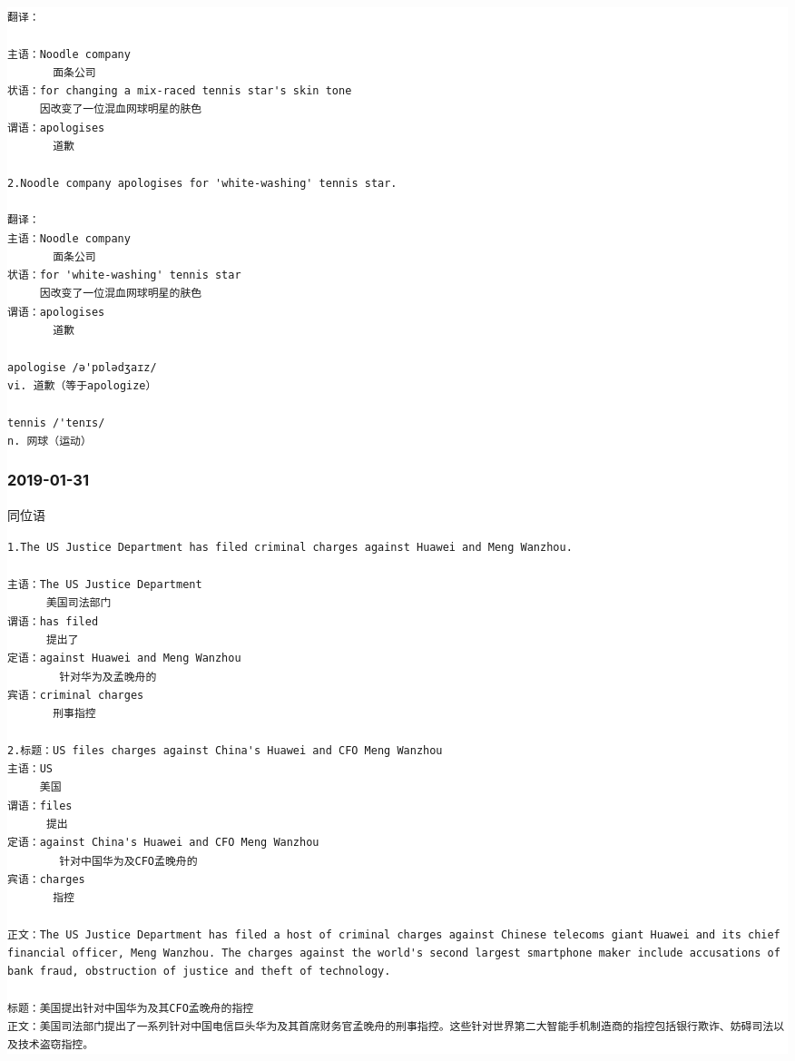     翻译：

    主语：Noodle company 
           面条公司
    状语：for changing a mix-raced tennis star's skin tone
         因改变了一位混血网球明星的肤色
    谓语：apologises  
           道歉

    2.Noodle company apologises for 'white-washing' tennis star.

    翻译：
    主语：Noodle company 
           面条公司
    状语：for 'white-washing' tennis star
         因改变了一位混血网球明星的肤色
    谓语：apologises  
           道歉

    apologise /ə'pɒlədʒaɪz/
    vi. 道歉（等于apologize）

    tennis /'tenɪs/
    n. 网球（运动）

### 2019-01-31
同位语

    1.The US Justice Department has filed criminal charges against Huawei and Meng Wanzhou.

    主语：The US Justice Department
          美国司法部门 
    谓语：has filed
          提出了
    定语：against Huawei and Meng Wanzhou
            针对华为及孟晚舟的
    宾语：criminal charges
           刑事指控

    2.标题：US files charges against China's Huawei and CFO Meng Wanzhou
    主语：US
         美国
    谓语：files
          提出
    定语：against China's Huawei and CFO Meng Wanzhou
            针对中国华为及CFO孟晚舟的
    宾语：charges
           指控

    正文：The US Justice Department has filed a host of criminal charges against Chinese telecoms giant Huawei and its chief financial officer, Meng Wanzhou. The charges against the world's second largest smartphone maker include accusations of bank fraud, obstruction of justice and theft of technology.

    标题：美国提出针对中国华为及其CFO孟晚舟的指控 
    正文：美国司法部门提出了一系列针对中国电信巨头华为及其首席财务官孟晚舟的刑事指控。这些针对世界第二大智能手机制造商的指控包括银行欺诈、妨碍司法以及技术盗窃指控。
